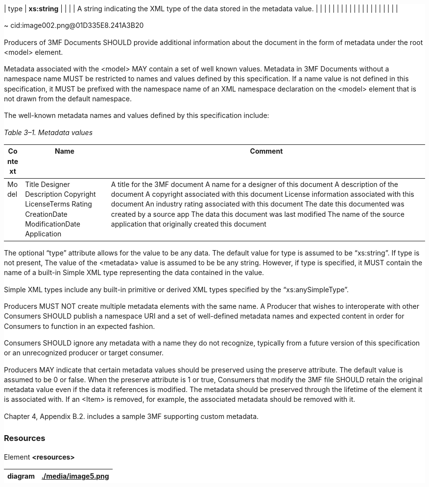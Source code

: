 | type       | **xs:string**                            |          |     |         | A string indicating the XML type of the data stored in the metadata value.                                                                                                                                                    |            |   |   |   |   |   |   |   |   |   |   |   |   |   |   |   |   |   |   |

~   cid:image002.png\@01D335E8.241A3B20

Producers of 3MF Documents SHOULD provide additional information about the
document in the form of metadata under the root \<model\> element.

Metadata associated with the \<model\> MAY contain a set of well known values.
Metadata in 3MF Documents without a namespace name MUST be restricted to names
and values defined by this specification. If a name value is not defined in this
specification, it MUST be prefixed with the namespace name of an XML namespace
declaration on the \<model\> element that is not drawn from the default
namespace.

The well-known metadata names and values defined by this specification include:

*Table 3–1. Metadata values*

| **Context** | **Name**                                                                                           | **Comment**                                                                                                                                                                                                                                                                                                                                                                                                           |
|-------------|----------------------------------------------------------------------------------------------------|-----------------------------------------------------------------------------------------------------------------------------------------------------------------------------------------------------------------------------------------------------------------------------------------------------------------------------------------------------------------------------------------------------------------------|
| Model       | Title Designer Description Copyright LicenseTerms Rating CreationDate ModificationDate Application | A title for the 3MF document A name for a designer of this document A description of the document A copyright associated with this document License information associated with this document An industry rating associated with this document The date this documented was created by a source app The data this document was last modified The name of the source application that originally created this document |

The optional “type” attribute allows for the value to be any data. The default
value for type is assumed to be “xs:string”. If type is not present, The value
of the \<metadata\> value is assumed to be be any string. However, if type is
specified, it MUST contain the name of a built-in Simple XML type representing
the data contained in the value.

Simple XML types include any built-in primitive or derived XML types specified
by the “xs:anySimpleType”.

Producers MUST NOT create multiple metadata elements with the same name. A
Producer that wishes to interoperate with other Consumers SHOULD publish a
namespace URI and a set of well-defined metadata names and expected content in
order for Consumers to function in an expected fashion.

Consumers SHOULD ignore any metadata with a name they do not recognize,
typically from a future version of this specification or an unrecognized
producer or target consumer.

Producers MAY indicate that certain metadata values should be preserved using
the preserve attribute. The default value is assumed to be 0 or false. When the
preserve attribute is 1 or true, Consumers that modify the 3MF file SHOULD
retain the original metadata value even if the data it references is modified.
The metadata should be preserved through the lifetime of the element it is
associated with. If an \<Item\> is removed, for example, the associated metadata
should be removed with it.

Chapter 4, Appendix B.2. includes a sample 3MF supporting custom metadata.

### Resources

Element **\<resources\>**

| diagram | [./media/image5.png](./media/image5.png) |
|---------|------------------------------------------|
